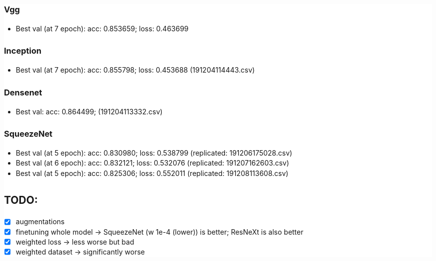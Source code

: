 ### Vgg
- Best val (at 7 epoch): acc: 0.853659; loss: 0.463699

### Inception
- Best val (at 7 epoch): acc: 0.855798; loss: 0.453688 (191204114443.csv)

### Densenet 
- Best val: acc: 0.864499; (191204113332.csv)

### SqueezeNet
- Best val (at 5 epoch): acc: 0.830980; loss: 0.538799 (replicated: 191206175028.csv)
- Best val (at 6 epoch): acc: 0.832121; loss: 0.532076 (replicated: 191207162603.csv)
- Best val (at 5 epoch): acc: 0.825306; loss: 0.552011 (replicated: 191208113608.csv)

## TODO:
- [x] augmentations
- [x] finetuning whole model -> SqueezeNet (w 1e-4 (lower)) is better; ResNeXt is also better
- [x] weighted loss -> less worse but bad
- [x] weighted dataset -> significantly worse
